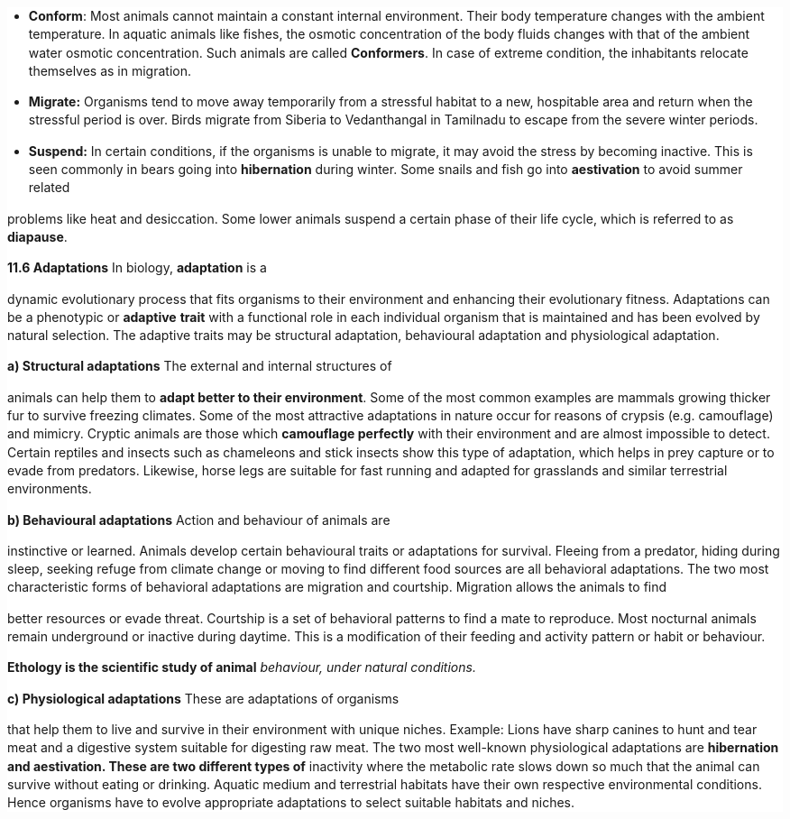 - **Conform**: Most animals cannot maintain a constant internal environment. Their body temperature changes with the ambient temperature. In aquatic animals like fishes, the osmotic concentration of the body fluids changes with that of the ambient water osmotic concentration. Such animals are called **Conformers**. In case of extreme condition, the inhabitants relocate themselves as in migration.

- **Migrate:** Organisms tend to move away temporarily from a stressful habitat to a new, hospitable area and return when the stressful period is over. Birds migrate from Siberia to Vedanthangal in Tamilnadu to escape from the severe winter periods.

- **Suspend:** In certain conditions, if the organisms is unable to migrate, it may avoid the stress by becoming inactive. This is seen commonly in bears going into **hibernation** during winter. Some snails and fish go into **aestivation** to avoid summer related  

problems like heat and desiccation. Some lower animals suspend a certain phase of their life cycle, which is referred to as **diapause**.

**11.6 Adaptations** In biology, **adaptation** is a

dynamic evolutionary process that fits organisms to their environment and enhancing their evolutionary fitness. Adaptations can be a phenotypic or **adaptive** **trait** with a functional role in each individual organism that is maintained and has been evolved by natural selection. The adaptive traits may be structural adaptation, behavioural adaptation and physiological adaptation.

**a) Structural adaptations** The external and internal structures of

animals can help them to **adapt better to their environment**. Some of the most common examples are mammals growing thicker fur to survive freezing climates. Some of the most attractive adaptations in nature occur for reasons of crypsis (e.g. camouflage) and mimicry. Cryptic animals are those which **camouflage perfectly** with their environment and are almost impossible to detect. Certain reptiles and insects such as chameleons and stick insects show this type of adaptation, which helps in prey capture or to evade from predators. Likewise, horse legs are suitable for fast running and adapted for grasslands and similar terrestrial environments.

**b) Behavioural adaptations** Action and behaviour of animals are

instinctive or learned. Animals develop certain behavioural traits or adaptations for survival. Fleeing from a predator, hiding during sleep, seeking refuge from climate change or moving to find different food sources are all behavioral adaptations. The two most characteristic forms of behavioral adaptations are migration and courtship. Migration allows the animals to find




  

better resources or evade threat. Courtship is a set of behavioral patterns to find a mate to reproduce. Most nocturnal animals remain underground or inactive during daytime. This is a modification of their feeding and activity pattern or habit or behaviour.

**Ethology is the scientific study of animal** _behaviour, under natural conditions._

**c) Physiological adaptations** These are adaptations of organisms

that help them to live and survive in their environment with unique niches. Example: Lions have sharp canines to hunt and tear meat and a digestive system suitable for digesting raw meat. The two most well-known physiological adaptations are **hibernation and aestivation. These are two different types of** inactivity where the metabolic rate slows down so much that the animal can survive without eating or drinking. Aquatic medium and terrestrial habitats have their own respective environmental conditions. Hence organisms have to evolve appropriate adaptations to select suitable habitats and niches.
